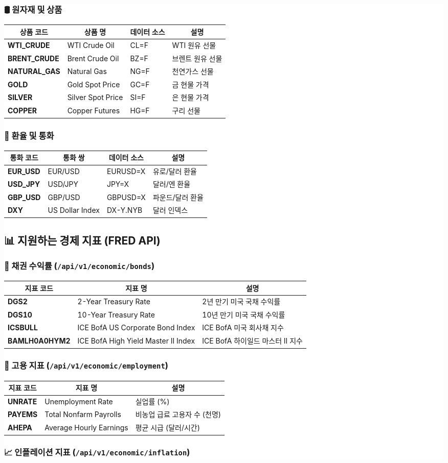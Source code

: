 ### 🛢️ 원자재 및 상품

| 상품 코드       | 상품 명           | 데이터 소스 | 설명             |
| --------------- | ----------------- | ----------- | ---------------- |
| **WTI_CRUDE**   | WTI Crude Oil     | CL=F        | WTI 원유 선물    |
| **BRENT_CRUDE** | Brent Crude Oil   | BZ=F        | 브렌트 원유 선물 |
| **NATURAL_GAS** | Natural Gas       | NG=F        | 천연가스 선물    |
| **GOLD**        | Gold Spot Price   | GC=F        | 금 현물 가격     |
| **SILVER**      | Silver Spot Price | SI=F        | 은 현물 가격     |
| **COPPER**      | Copper Futures    | HG=F        | 구리 선물        |

### 💱 환율 및 통화

| 통화 코드   | 통화 쌍         | 데이터 소스 | 설명             |
| ----------- | --------------- | ----------- | ---------------- |
| **EUR_USD** | EUR/USD         | EURUSD=X    | 유로/달러 환율   |
| **USD_JPY** | USD/JPY         | JPY=X       | 달러/엔 환율     |
| **GBP_USD** | GBP/USD         | GBPUSD=X    | 파운드/달러 환율 |
| **DXY**     | US Dollar Index | DX-Y.NYB    | 달러 인덱스      |

## 📊 지원하는 경제 지표 (FRED API)

### 🏦 채권 수익률 (`/api/v1/economic/bonds`)

| 지표 코드        | 지표 명                             | 설명                             |
| ---------------- | ----------------------------------- | -------------------------------- |
| **DGS2**         | 2-Year Treasury Rate                | 2년 만기 미국 국채 수익률        |
| **DGS10**        | 10-Year Treasury Rate               | 10년 만기 미국 국채 수익률       |
| **ICSBULL**      | ICE BofA US Corporate Bond Index    | ICE BofA 미국 회사채 지수        |
| **BAMLH0A0HYM2** | ICE BofA High Yield Master II Index | ICE BofA 하이일드 마스터 II 지수 |

### 👔 고용 지표 (`/api/v1/economic/employment`)

| 지표 코드  | 지표 명                 | 설명                         |
| ---------- | ----------------------- | ---------------------------- |
| **UNRATE** | Unemployment Rate       | 실업률 (%)                   |
| **PAYEMS** | Total Nonfarm Payrolls  | 비농업 급료 고용자 수 (천명) |
| **AHEPA**  | Average Hourly Earnings | 평균 시급 (달러/시간)        |

### 📈 인플레이션 지표 (`/api/v1/economic/inflation`)
